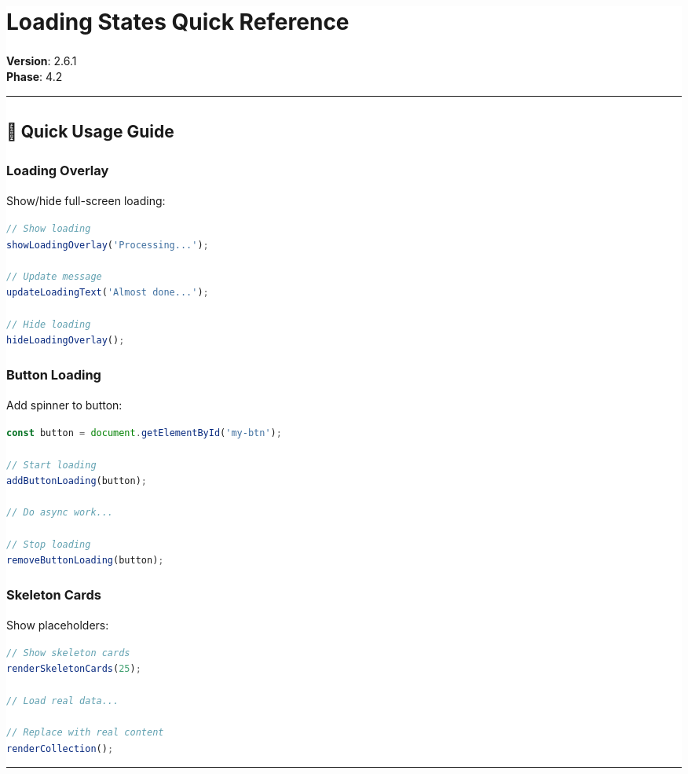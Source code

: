 # Loading States Quick Reference

**Version**: 2.6.1  
**Phase**: 4.2  

---

## 🎯 Quick Usage Guide

### Loading Overlay

Show/hide full-screen loading:

```javascript
// Show loading
showLoadingOverlay('Processing...');

// Update message
updateLoadingText('Almost done...');

// Hide loading
hideLoadingOverlay();
```

### Button Loading

Add spinner to button:

```javascript
const button = document.getElementById('my-btn');

// Start loading
addButtonLoading(button);

// Do async work...

// Stop loading
removeButtonLoading(button);
```

### Skeleton Cards

Show placeholders:

```javascript
// Show skeleton cards
renderSkeletonCards(25);

// Load real data...

// Replace with real content
renderCollection();
```

---